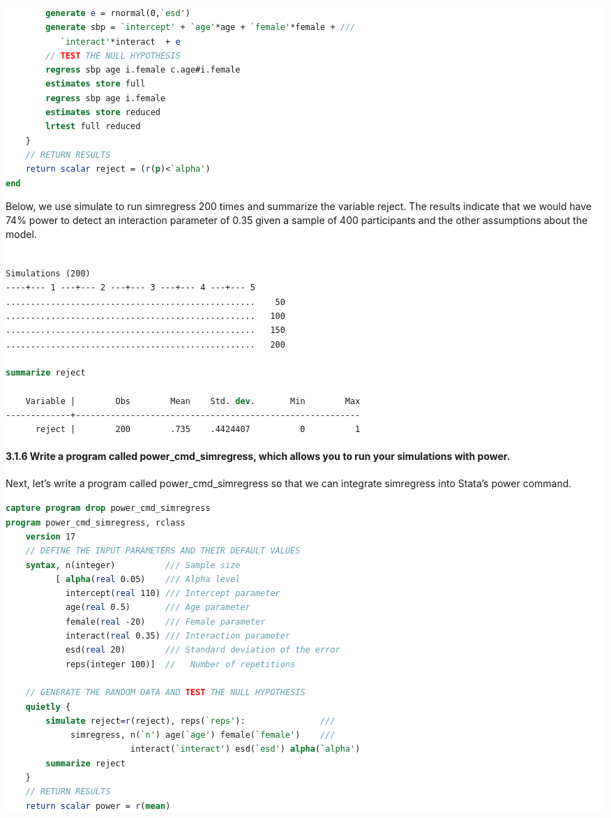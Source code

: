 ```stata
        generate e = rnormal(0,`esd')
        generate sbp = `intercept' + `age'*age + `female'*female + ///
           `interact'*interact  + e
        // TEST THE NULL HYPOTHESIS
        regress sbp age i.female c.age#i.female
        estimates store full
        regress sbp age i.female
        estimates store reduced
        lrtest full reduced
    }
    // RETURN RESULTS
    return scalar reject = (r(p)<`alpha')
end
```

Below, we use simulate to run simregress 200 times and summarize the variable reject. The results indicate that we would have 74% power to detect an interaction parameter of 0.35 given a sample of 400 participants and the other assumptions about the model.

```stata

Simulations (200)
----+--- 1 ---+--- 2 ---+--- 3 ---+--- 4 ---+--- 5 
..................................................    50
..................................................   100
..................................................   150
..................................................   200

summarize reject

    Variable |        Obs        Mean    Std. dev.       Min        Max
-------------+---------------------------------------------------------
      reject |        200        .735    .4424407          0          1

```

#### 3.1.6 Write a program called power\_cmd\_simregress, which allows you to run your simulations with power.

Next, let’s write a program called power\_cmd\_simregress so that we can integrate simregress into Stata’s power command.

```stata
capture program drop power_cmd_simregress
program power_cmd_simregress, rclass
    version 17
    // DEFINE THE INPUT PARAMETERS AND THEIR DEFAULT VALUES
    syntax, n(integer)          /// Sample size
          [ alpha(real 0.05)    /// Alpha level
            intercept(real 110) /// Intercept parameter
            age(real 0.5)       /// Age parameter
            female(real -20)    /// Female parameter
            interact(real 0.35) /// Interaction parameter
            esd(real 20)        /// Standard deviation of the error
            reps(integer 100)]  //   Number of repetitions

    // GENERATE THE RANDOM DATA AND TEST THE NULL HYPOTHESIS
    quietly {
        simulate reject=r(reject), reps(`reps'):               ///
             simregress, n(`n') age(`age') female(`female')    ///
                         interact(`interact') esd(`esd') alpha(`alpha')
        summarize reject
    }
    // RETURN RESULTS
    return scalar power = r(mean)
```
